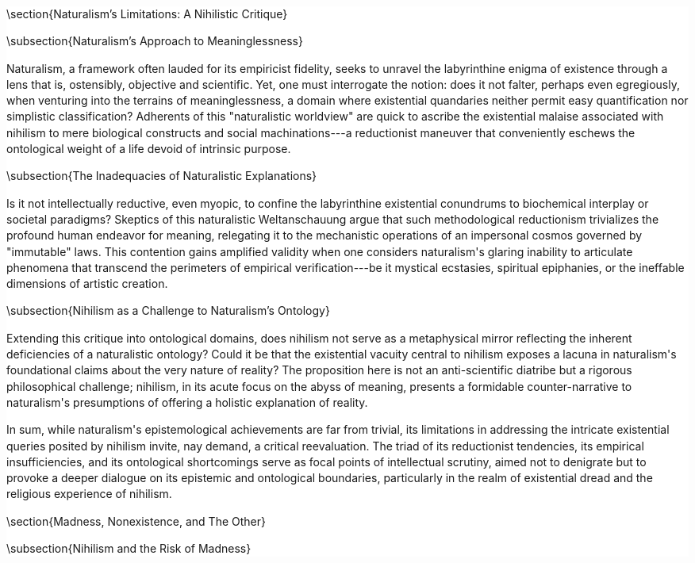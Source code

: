   

\\section{Naturalism’s Limitations: A Nihilistic Critique}

  

\\subsection{Naturalism’s Approach to Meaninglessness}

  

Naturalism, a framework often lauded for its empiricist fidelity, seeks to unravel the labyrinthine enigma of existence through a lens that is, ostensibly, objective and scientific. Yet, one must interrogate the notion: does it not falter, perhaps even egregiously, when venturing into the terrains of meaninglessness, a domain where existential quandaries neither permit easy quantification nor simplistic classification? Adherents of this "naturalistic worldview" are quick to ascribe the existential malaise associated with nihilism to mere biological constructs and social machinations---a reductionist maneuver that conveniently eschews the ontological weight of a life devoid of intrinsic purpose.

  

\\subsection{The Inadequacies of Naturalistic Explanations}

  

Is it not intellectually reductive, even myopic, to confine the labyrinthine existential conundrums to biochemical interplay or societal paradigms? Skeptics of this naturalistic Weltanschauung argue that such methodological reductionism trivializes the profound human endeavor for meaning, relegating it to the mechanistic operations of an impersonal cosmos governed by "immutable" laws. This contention gains amplified validity when one considers naturalism's glaring inability to articulate phenomena that transcend the perimeters of empirical verification---be it mystical ecstasies, spiritual epiphanies, or the ineffable dimensions of artistic creation.

  

\\subsection{Nihilism as a Challenge to Naturalism’s Ontology}

  

Extending this critique into ontological domains, does nihilism not serve as a metaphysical mirror reflecting the inherent deficiencies of a naturalistic ontology? Could it be that the existential vacuity central to nihilism exposes a lacuna in naturalism's foundational claims about the very nature of reality? The proposition here is not an anti-scientific diatribe but a rigorous philosophical challenge; nihilism, in its acute focus on the abyss of meaning, presents a formidable counter-narrative to naturalism's presumptions of offering a holistic explanation of reality.

  

In sum, while naturalism's epistemological achievements are far from trivial, its limitations in addressing the intricate existential queries posited by nihilism invite, nay demand, a critical reevaluation. The triad of its reductionist tendencies, its empirical insufficiencies, and its ontological shortcomings serve as focal points of intellectual scrutiny, aimed not to denigrate but to provoke a deeper dialogue on its epistemic and ontological boundaries, particularly in the realm of existential dread and the religious experience of nihilism.

  

\\section{Madness, Nonexistence, and The Other}

  

\\subsection{Nihilism and the Risk of Madness}

  
